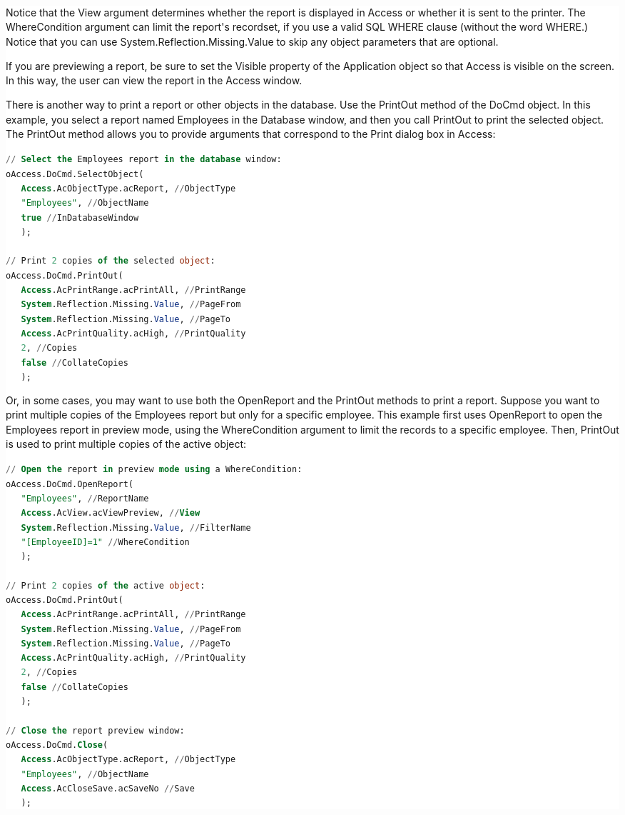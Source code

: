 ```sql
```
 
Notice that the View argument determines whether the report is displayed in Access or whether it is sent to the printer. The WhereCondition argument can limit the report's recordset, if you use a valid SQL WHERE clause (without the word WHERE.) Notice that you can use System.Reflection.Missing.Value to skip any object parameters that are optional.

If you are previewing a report, be sure to set the Visible property of the Application object so that Access is visible on the screen. In this way, the user can view the report in the Access window.

There is another way to print a report or other objects in the database. Use the PrintOut method of the DoCmd object. In this example, you select a report named Employees in the Database window, and then you call PrintOut to print the selected object. The PrintOut method allows you to provide arguments that correspond to the Print dialog box in Access: 

```sql
// Select the Employees report in the database window:
oAccess.DoCmd.SelectObject(
   Access.AcObjectType.acReport, //ObjectType
   "Employees", //ObjectName
   true //InDatabaseWindow
   );

// Print 2 copies of the selected object:
oAccess.DoCmd.PrintOut(
   Access.AcPrintRange.acPrintAll, //PrintRange
   System.Reflection.Missing.Value, //PageFrom
   System.Reflection.Missing.Value, //PageTo
   Access.AcPrintQuality.acHigh, //PrintQuality
   2, //Copies
   false //CollateCopies
   );
```
 
Or, in some cases, you may want to use both the OpenReport and the PrintOut methods to print a report. Suppose you want to print multiple copies of the Employees report but only for a specific employee. This example first uses OpenReport to open the Employees report in preview mode, using the WhereCondition argument to limit the records to a specific employee. Then, PrintOut is used to print multiple copies of the active object: 

```sql
// Open the report in preview mode using a WhereCondition:
oAccess.DoCmd.OpenReport(
   "Employees", //ReportName
   Access.AcView.acViewPreview, //View
   System.Reflection.Missing.Value, //FilterName
   "[EmployeeID]=1" //WhereCondition
   );

// Print 2 copies of the active object: 
oAccess.DoCmd.PrintOut(
   Access.AcPrintRange.acPrintAll, //PrintRange
   System.Reflection.Missing.Value, //PageFrom
   System.Reflection.Missing.Value, //PageTo
   Access.AcPrintQuality.acHigh, //PrintQuality
   2, //Copies
   false //CollateCopies
   );

// Close the report preview window: 
oAccess.DoCmd.Close(
   Access.AcObjectType.acReport, //ObjectType
   "Employees", //ObjectName
   Access.AcCloseSave.acSaveNo //Save
   );
```
